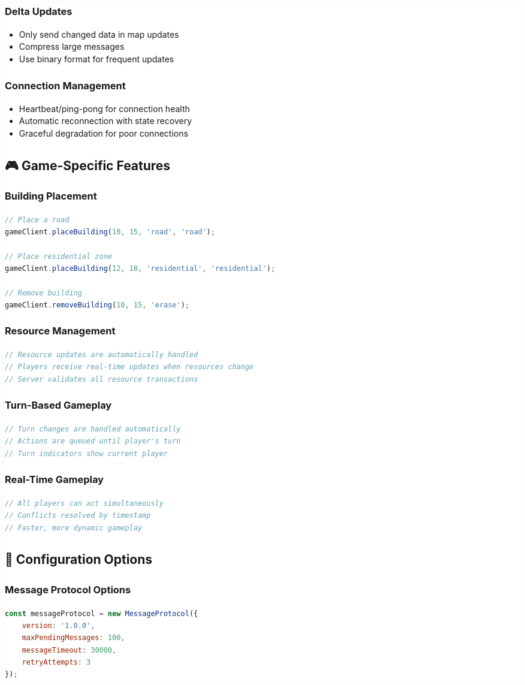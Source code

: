 ### **Delta Updates**
- Only send changed data in map updates
- Compress large messages
- Use binary format for frequent updates

### **Connection Management**
- Heartbeat/ping-pong for connection health
- Automatic reconnection with state recovery
- Graceful degradation for poor connections

## 🎮 Game-Specific Features

### **Building Placement**
```javascript
// Place a road
gameClient.placeBuilding(10, 15, 'road', 'road');

// Place residential zone
gameClient.placeBuilding(12, 18, 'residential', 'residential');

// Remove building
gameClient.removeBuilding(10, 15, 'erase');
```

### **Resource Management**
```javascript
// Resource updates are automatically handled
// Players receive real-time updates when resources change
// Server validates all resource transactions
```

### **Turn-Based Gameplay**
```javascript
// Turn changes are handled automatically
// Actions are queued until player's turn
// Turn indicators show current player
```

### **Real-Time Gameplay**
```javascript
// All players can act simultaneously
// Conflicts resolved by timestamp
// Faster, more dynamic gameplay
```

## 🔧 Configuration Options

### **Message Protocol Options**
```javascript
const messageProtocol = new MessageProtocol({
    version: '1.0.0',
    maxPendingMessages: 100,
    messageTimeout: 30000,
    retryAttempts: 3
});
```
